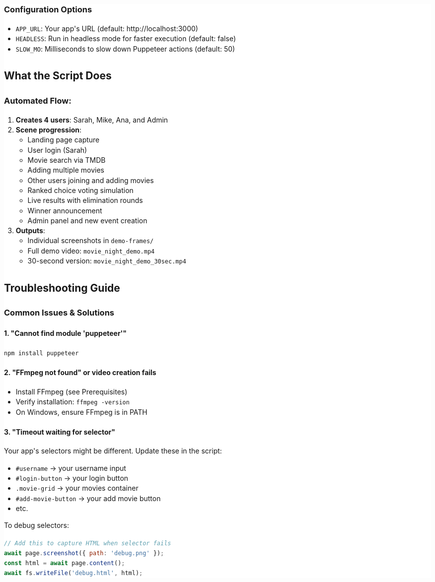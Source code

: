 ### Configuration Options
- `APP_URL`: Your app's URL (default: http://localhost:3000)
- `HEADLESS`: Run in headless mode for faster execution (default: false)
- `SLOW_MO`: Milliseconds to slow down Puppeteer actions (default: 50)

## What the Script Does

### Automated Flow:
1. **Creates 4 users**: Sarah, Mike, Ana, and Admin
2. **Scene progression**:
   - Landing page capture
   - User login (Sarah)
   - Movie search via TMDB
   - Adding multiple movies
   - Other users joining and adding movies
   - Ranked choice voting simulation
   - Live results with elimination rounds
   - Winner announcement
   - Admin panel and new event creation
3. **Outputs**:
   - Individual screenshots in `demo-frames/`
   - Full demo video: `movie_night_demo.mp4`
   - 30-second version: `movie_night_demo_30sec.mp4`

## Troubleshooting Guide

### Common Issues & Solutions

#### 1. "Cannot find module 'puppeteer'"
```bash
npm install puppeteer
```

#### 2. "FFmpeg not found" or video creation fails
- Install FFmpeg (see Prerequisites)
- Verify installation: `ffmpeg -version`
- On Windows, ensure FFmpeg is in PATH

#### 3. "Timeout waiting for selector"
Your app's selectors might be different. Update these in the script:
- `#username` → your username input
- `#login-button` → your login button
- `.movie-grid` → your movies container
- `#add-movie-button` → your add movie button
- etc.

To debug selectors:
```javascript
// Add this to capture HTML when selector fails
await page.screenshot({ path: 'debug.png' });
const html = await page.content();
await fs.writeFile('debug.html', html);
```
